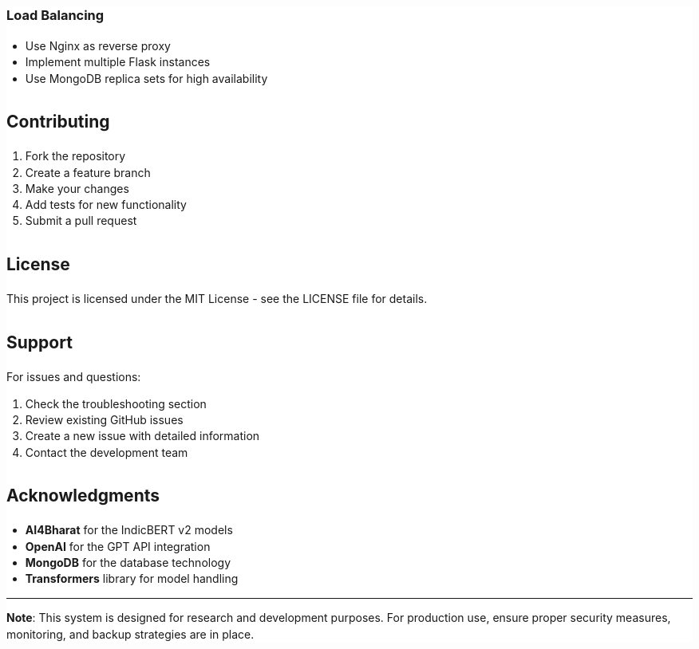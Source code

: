 ### Load Balancing
- Use Nginx as reverse proxy
- Implement multiple Flask instances
- Use MongoDB replica sets for high availability

## Contributing

1. Fork the repository
2. Create a feature branch
3. Make your changes
4. Add tests for new functionality
5. Submit a pull request

## License

This project is licensed under the MIT License - see the LICENSE file for details.

## Support

For issues and questions:
1. Check the troubleshooting section
2. Review existing GitHub issues
3. Create a new issue with detailed information
4. Contact the development team

## Acknowledgments

- **AI4Bharat** for the IndicBERT v2 models
- **OpenAI** for the GPT API integration
- **MongoDB** for the database technology
- **Transformers** library for model handling

---

**Note**: This system is designed for research and development purposes. For production use, ensure proper security measures, monitoring, and backup strategies are in place.

